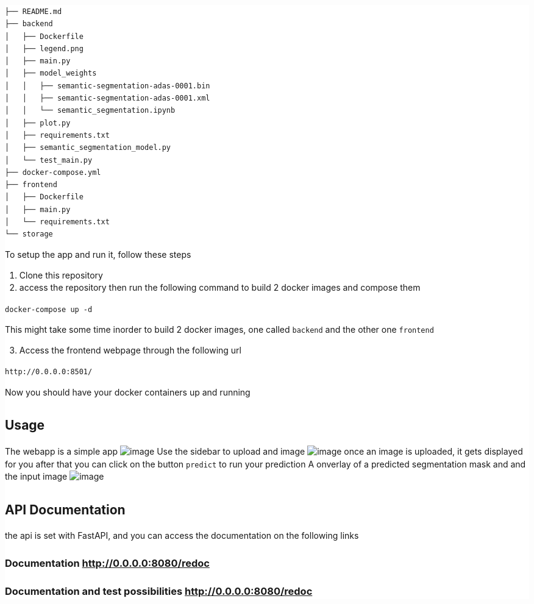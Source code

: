 ```
├── README.md
├── backend
│   ├── Dockerfile
│   ├── legend.png
│   ├── main.py
│   ├── model_weights
│   │   ├── semantic-segmentation-adas-0001.bin
│   │   ├── semantic-segmentation-adas-0001.xml
│   │   └── semantic_segmentation.ipynb
│   ├── plot.py
│   ├── requirements.txt
│   ├── semantic_segmentation_model.py
│   └── test_main.py
├── docker-compose.yml
├── frontend
│   ├── Dockerfile
│   ├── main.py
│   └── requirements.txt
└── storage
```
To setup the app and run it, follow these steps 
1. Clone this repository
2. access the repository then run the following command to build 2 docker images and compose them
```
docker-compose up -d
```
This might take some time inorder to build 2 docker images, one called `backend` and the other one `frontend`

3. Access the frontend webpage through the following url
```
http://0.0.0.0:8501/
```
Now you should have your docker containers up and running

## Usage
The webapp is a simple app 
<img width="1268" alt="image" src="https://user-images.githubusercontent.com/36573471/155707903-28c10580-0787-4049-aae3-476154923597.png">
Use the sidebar to upload and image
<img width="1659" alt="image" src="https://user-images.githubusercontent.com/36573471/155708016-a4827352-68e3-453e-8eb8-c472247f9fb4.png">
once an image is uploaded, it gets displayed for you 
after that you can click on the button `predict` to run your prediction
A onverlay of a predicted segmentation mask and and the input image
<img width="1638" alt="image" src="https://user-images.githubusercontent.com/36573471/155710614-45915781-1548-4d9f-961a-a67ce88abb3f.png">

## API Documentation
the api is set with FastAPI, and you can access the documentation on the following links
### Documentation http://0.0.0.0:8080/redoc
### Documentation and test possibilities http://0.0.0.0:8080/redoc
